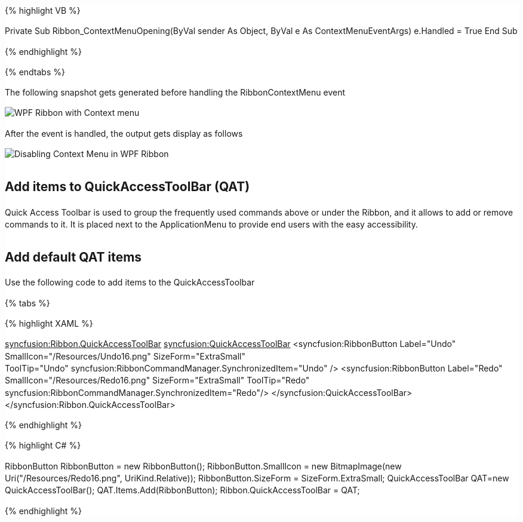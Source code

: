 {% highlight VB %}

Private Sub Ribbon_ContextMenuOpening(ByVal sender As Object, ByVal e As ContextMenuEventArgs)
e.Handled = True
End Sub


{% endhighlight %}

{% endtabs %}

The following snapshot gets generated before handling the RibbonContextMenu event

![WPF Ribbon with Context menu](CustomizeRibbonthroughRibbonContextMenu_images/wpf-ribbon-menu.jpg)


After the event is handled, the output gets display as follows

![Disabling Context Menu in WPF Ribbon](CustomizeRibbonthroughRibbonContextMenu_images/wpf-ribbon-disabled-context-menu.jpg)


## Add items to QuickAccessToolBar (QAT)

Quick Access Toolbar is used to group the frequently used commands above or under the Ribbon, and it allows to add or remove commands to it. It is placed next to the ApplicationMenu to provide end users with the easy accessibility.

## Add default QAT items

Use the following code to add items to the QuickAccessToolbar

{% tabs %}

{% highlight XAML %}


<syncfusion:Ribbon.QuickAccessToolBar>
<syncfusion:QuickAccessToolBar>
<syncfusion:RibbonButton Label="Undo" SmallIcon="/Resources/Undo16.png" SizeForm="ExtraSmall"   
ToolTip="Undo" syncfusion:RibbonCommandManager.SynchronizedItem="Undo" />
<syncfusion:RibbonButton Label="Redo" SmallIcon="/Resources/Redo16.png" SizeForm="ExtraSmall"
ToolTip="Redo" syncfusion:RibbonCommandManager.SynchronizedItem="Redo"/>
</syncfusion:QuickAccessToolBar>
</syncfusion:Ribbon.QuickAccessToolBar>



{% endhighlight %}

{% highlight C# %}


RibbonButton RibbonButton = new RibbonButton();
RibbonButton.SmallIcon = new BitmapImage(new Uri("/Resources/Redo16.png", UriKind.Relative));
RibbonButton.SizeForm = SizeForm.ExtraSmall;
QuickAccessToolBar QAT=new QuickAccessToolBar();
QAT.Items.Add(RibbonButton);
Ribbon.QuickAccessToolBar = QAT;



{% endhighlight %}
